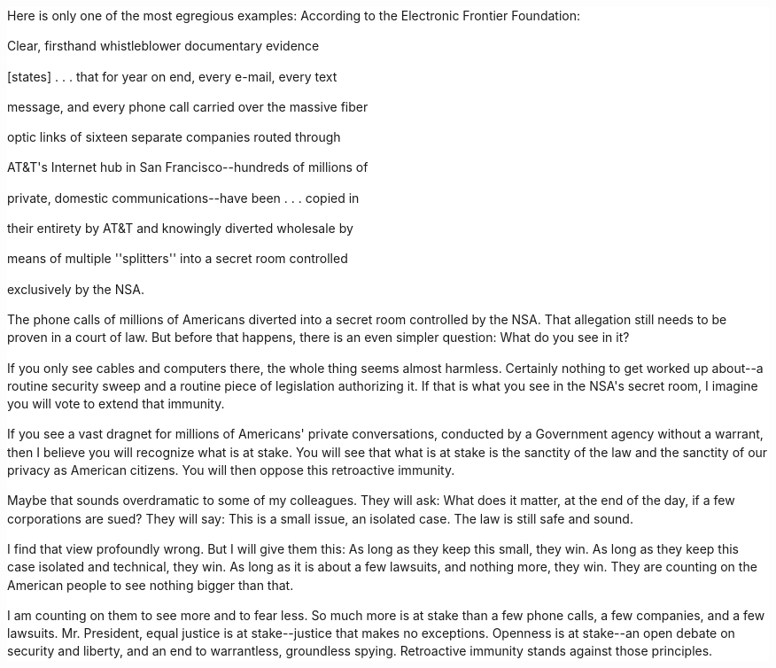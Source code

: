 Here is only one of the most egregious examples: According to the 
Electronic Frontier Foundation:




 Clear, firsthand whistleblower documentary evidence 


 [states] . . . that for year on end, every e-mail, every text 


 message, and every phone call carried over the massive fiber 


 optic links of sixteen separate companies routed through 


 AT&T's Internet hub in San Francisco--hundreds of millions of 


 private, domestic communications--have been . . . copied in 


 their entirety by AT&T and knowingly diverted wholesale by 


 means of multiple ''splitters'' into a secret room controlled 


 exclusively by the NSA.


The phone calls of millions of Americans diverted into a secret room 
controlled by the NSA. That allegation still needs to be proven in a 
court of law. But before that happens, there is an even simpler 
question: What do you see in it?

If you only see cables and computers there, the whole thing seems 
almost harmless. Certainly nothing to get worked up about--a routine 
security sweep and a routine piece of legislation authorizing it. If 
that is what you see in the NSA's secret room, I imagine you will vote 
to extend that immunity.

If you see a vast dragnet for millions of Americans' private 
conversations, conducted by a Government agency without a warrant, then 
I believe you will recognize what is at stake. You will see that what 
is at stake is the sanctity of the law and the sanctity of our privacy 
as American citizens. You will then oppose this retroactive immunity.

Maybe that sounds overdramatic to some of my colleagues. They will 
ask: What does it matter, at the end of the day, if a few corporations 
are sued? They will say: This is a small issue, an isolated case. The 
law is still safe and sound.

I find that view profoundly wrong. But I will give them this: As long 
as they keep this small, they win. As long as they keep this case 
isolated and technical, they win. As long as it is about a few 
lawsuits, and nothing more, they win. They are counting on the American 
people to see nothing bigger than that.

I am counting on them to see more and to fear less. So much more is 
at stake than a few phone calls, a few companies, and a few lawsuits. 
Mr. President, equal justice is at stake--justice that makes no 
exceptions. Openness is at stake--an open debate on security and 
liberty, and an end to warrantless, groundless spying. Retroactive 
immunity stands against those principles.
